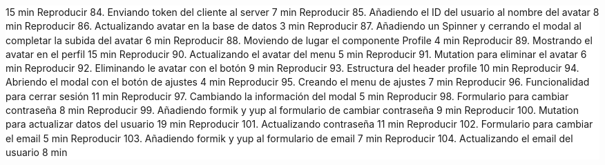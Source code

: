 15 min
Reproducir
84. Enviando token del cliente al server
7 min
Reproducir
85. Añadiendo el ID del usuario al nombre del avatar
8 min
Reproducir
86. Actualizando avatar en la base de datos
3 min
Reproducir
87. Añadiendo un Spinner y cerrando el modal al completar la subida del avatar
6 min
Reproducir
88. Moviendo de lugar el componente Profile
4 min
Reproducir
89. Mostrando el avatar en el perfil
15 min
Reproducir
90. Actualizando el avatar del menu
5 min
Reproducir
91. Mutation para eliminar el avatar
6 min
Reproducir
92. Eliminando le avatar con el botón
9 min
Reproducir
93. Estructura del header profile
10 min
Reproducir
94. Abriendo el modal con el botón de ajustes
4 min
Reproducir
95. Creando el menu de ajustes
7 min
Reproducir
96. Funcionalidad para cerrar sesión
11 min
Reproducir
97. Cambiando la información del modal
5 min
Reproducir
98. Formulario para cambiar contraseña
8 min
Reproducir
99. Añadiendo formik y yup al formulario de cambiar contraseña
9 min
Reproducir
100. Mutation para actualizar datos del usuario
19 min
Reproducir
101. Actualizando contraseña
11 min
Reproducir
102. Formulario para cambiar el email
5 min
Reproducir
103. Añadiendo formik y yup al formulario de email
7 min
Reproducir
104. Actualizando el email del usuario
8 min